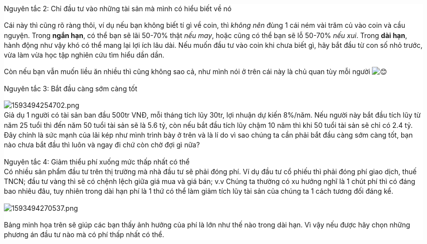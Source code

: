 Nguyên tắc 2: Chỉ đầu tư vào những tài sản mà mình có hiểu biết về nó

Cái này thì cũng rõ ràng thôi, ví dụ nếu bạn không biết tí gì về coin, thì *không nên* đùng 1 cái ném vài trăm củ vào coin và cầu nguyện. Trong **ngắn hạn**, có thể bạn sẽ lãi 50-70% thật *nếu may*, hoặc cũng có thể bạn sẽ lỗ 50-70% *nếu xui*. Trong **dài hạn**, hành động như vậy khó có thể mang lại lợi ích lâu dài. Nếu muốn đầu tư vào coin khi chưa biết gì, hãy bắt đầu từ con số nhỏ trước, vừa làm vừa học tập nghiên cứu tìm hiểu dần dần.

Còn nếu bạn vẫn muốn liều ăn nhiều thì cũng không sao cả, như mình nói ở trên cái này là chủ quan tùy mỗi người ![😊](https://cdn.jsdelivr.net/gh/twitter/twemoji@14.0.2/assets/72x72/1f60a.png "Smiling face with smiling eyes    :blush:")

Nguyên tắc 3: Bắt đầu càng sớm càng tốt

![1593494254702.png](https://voz.vn/attachments/1593494254702-png.103232/ "1593494254702.png")\
Giả dụ 1 người có tài sản ban đầu 500tr VNĐ, mỗi tháng tích lũy 30tr, lợi nhuận dự kiến 8%/năm. Nếu người này bắt đầu tích lũy từ năm 25 tuổi thì đến năm 50 tuổi tài sản sẽ là 5.6 tỷ, còn nếu bắt đầu tích lũy chậm 10 năm thì khi 50 tuổi tài sản sẽ chỉ có 2.4 tỷ. Đây chính là sức mạnh của lãi kép như mình trình bày ở trên và là lí do vì sao chúng ta cần phải bắt đầu càng sớm càng tốt, bạn nào chưa bắt đầu thì luôn và ngay đi chứ còn chờ đợi gì nữa?

Nguyên tắc 4: Giảm thiểu phí xuống mức thấp nhất có thể\
Có nhiều sản phẩm đầu tư trên thị trường mà nhà đầu tư sẽ phải đóng phí. Ví dụ đầu tư cổ phiếu thì phải đóng phí giao dịch, thuế TNCN; đầu tư vàng thì sẽ có chệnh lệch giữa giá mua và giá bán; v.v Chúng ta thường có xu hướng nghĩ là 1 chút phí thì có đáng bao nhiêu đâu, tuy nhiên trong dài hạn phí là 1 thứ có thể làm giảm tích lũy tài sản của chúng ta 1 cách tương đối đáng kể.

![1593494270537.png](https://voz.vn/attachments/1593494270537-png.103233/ "1593494270537.png")

Bảng minh họa trên sẽ giúp các bạn thấy ảnh hưởng của phí là lớn như thế nào trong dài hạn. Vì vậy nếu được hãy chọn những phương án đầu tư nào mà có phí thấp nhất có thể.

####